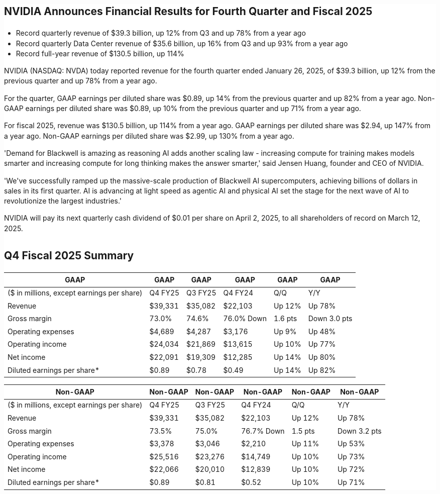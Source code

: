 

## NVIDIA Announces Financial Results for Fourth Quarter and Fiscal 2025

- Record quarterly revenue of $39.3 billion, up 12% from Q3 and up 78% from a year ago
- Record quarterly Data Center revenue of $35.6 billion, up 16% from Q3 and up 93% from a year ago
- Record full-year revenue of $130.5 billion, up 114%

NVIDIA (NASDAQ: NVDA) today reported revenue for the fourth quarter ended January 26, 2025, of $39.3 billion, up 12% from the previous quarter and up 78% from a year ago.

For the quarter, GAAP earnings per diluted share was $0.89, up 14% from the previous quarter and up 82% from a year ago. Non-GAAP earnings per diluted share was $0.89, up 10% from the previous quarter and up 71% from a year ago.

For fiscal 2025, revenue was $130.5 billion, up 114% from a year ago. GAAP earnings per diluted share was $2.94, up 147% from a year ago. Non-GAAP earnings per diluted share was $2.99, up 130% from a year ago.

'Demand for Blackwell is amazing as reasoning AI adds another scaling law - increasing compute for training makes models smarter and increasing compute for long thinking makes the answer smarter,' said Jensen Huang, founder and CEO of NVIDIA.

'We've successfully ramped up the massive-scale production of Blackwell AI supercomputers, achieving billions of dollars in sales in its first quarter. AI is advancing at light speed as agentic AI and physical AI set the stage for the next wave of AI to revolutionize the largest industries.'

NVIDIA will pay its next quarterly cash dividend of $0.01 per share on April 2, 2025, to all shareholders of record on March 12, 2025.

## Q4 Fiscal 2025 Summary

| GAAP                                       | GAAP    | GAAP    | GAAP       | GAAP    | GAAP         |
|--------------------------------------------|---------|---------|------------|---------|--------------|
| ($ in millions, except earnings per share) | Q4 FY25 | Q3 FY25 | Q4 FY24    | Q/Q     | Y/Y          |
| Revenue                                    | $39,331 | $35,082 | $22,103    | Up 12%  | Up 78%       |
| Gross margin                               | 73.0%   | 74.6%   | 76.0% Down | 1.6 pts | Down 3.0 pts |
| Operating expenses                         | $4,689  | $4,287  | $3,176     | Up 9%   | Up 48%       |
| Operating income                           | $24,034 | $21,869 | $13,615    | Up 10%  | Up 77%       |
| Net income                                 | $22,091 | $19,309 | $12,285    | Up 14%  | Up 80%       |
| Diluted earnings per share*                | $0.89   | $0.78   | $0.49      | Up 14%  | Up 82%       |

| Non-GAAP                                   | Non-GAAP   | Non-GAAP   | Non-GAAP   | Non-GAAP   | Non-GAAP     |
|--------------------------------------------|------------|------------|------------|------------|--------------|
| ($ in millions, except earnings per share) | Q4 FY25    | Q3 FY25    | Q4 FY24    | Q/Q        | Y/Y          |
| Revenue                                    | $39,331    | $35,082    | $22,103    | Up 12%     | Up 78%       |
| Gross margin                               | 73.5%      | 75.0%      | 76.7% Down | 1.5 pts    | Down 3.2 pts |
| Operating expenses                         | $3,378     | $3,046     | $2,210     | Up 11%     | Up 53%       |
| Operating income                           | $25,516    | $23,276    | $14,749    | Up 10%     | Up 73%       |
| Net income                                 | $22,066    | $20,010    | $12,839    | Up 10%     | Up 72%       |
| Diluted earnings per share*                | $0.89      | $0.81      | $0.52      | Up 10%     | Up 71%       |
